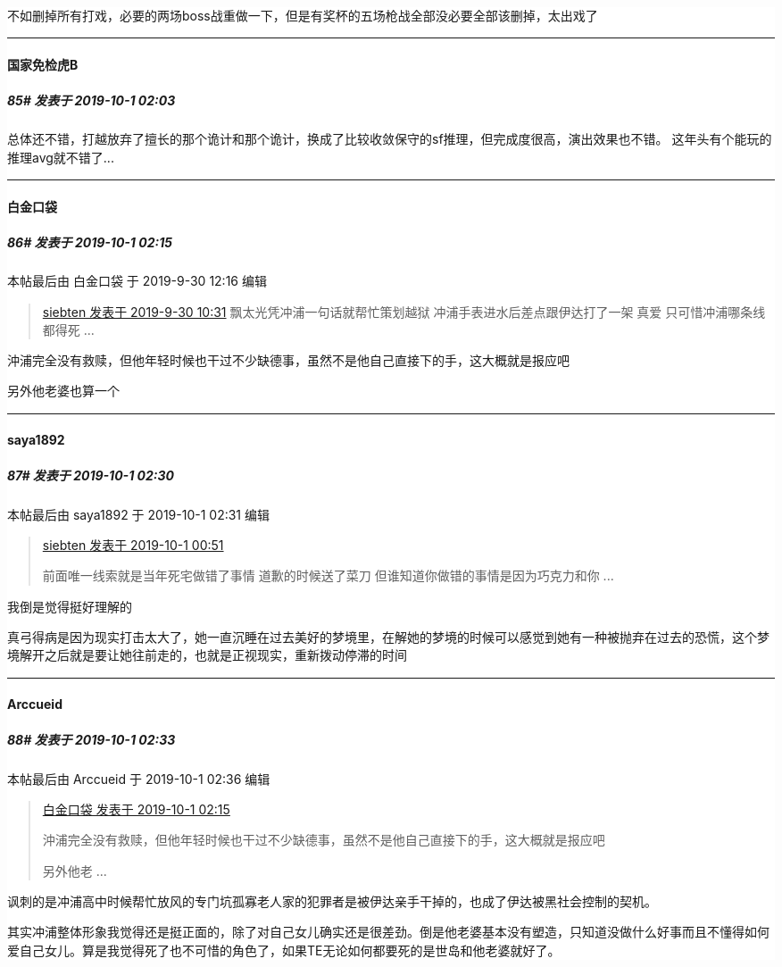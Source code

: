 不如删掉所有打戏，必要的两场boss战重做一下，但是有奖杯的五场枪战全部没必要全部该删掉，太出戏了


-----

####  国家免检虎B  
##### 85#       发表于 2019-10-1 02:03


总体还不错，打越放弃了擅长的那个诡计和那个诡计，换成了比较收敛保守的sf推理，但完成度很高，演出效果也不错。 这年头有个能玩的推理avg就不错了...


-----

####  白金口袋  
##### 86#       发表于 2019-10-1 02:15


 本帖最后由 白金口袋 于 2019-9-30 12:16 编辑 
<blockquote><a href="httphttps://bbs.saraba1st.com/2b/forum.php?mod=redirect&amp;goto=findpost&amp;pid=45106480&amp;ptid=1843056" target="_blank">siebten 发表于 2019-9-30 10:31</a>
飘太光凭冲浦一句话就帮忙策划越狱 冲浦手表进水后差点跟伊达打了一架 真爱 只可惜冲浦哪条线都得死 ...</blockquote>
沖浦完全没有救赎，但他年轻时候也干过不少缺德事，虽然不是他自己直接下的手，这大概就是报应吧

另外他老婆也算一个


-----

####  saya1892  
##### 87#       发表于 2019-10-1 02:30


 本帖最后由 saya1892 于 2019-10-1 02:31 编辑 
<blockquote><a href="httphttps://bbs.saraba1st.com/2b/forum.php?mod=redirect&amp;goto=findpost&amp;pid=45106675&amp;ptid=1843056" target="_blank">siebten 发表于 2019-10-1 00:51</a>

前面唯一线索就是当年死宅做错了事情 道歉的时候送了菜刀 但谁知道你做错的事情是因为巧克力和你 ...</blockquote>
我倒是觉得挺好理解的

真弓得病是因为现实打击太大了，她一直沉睡在过去美好的梦境里，在解她的梦境的时候可以感觉到她有一种被抛弃在过去的恐慌，这个梦境解开之后就是要让她往前走的，也就是正视现实，重新拨动停滞的时间


-----

####  Arccueid  
##### 88#       发表于 2019-10-1 02:33


 本帖最后由 Arccueid 于 2019-10-1 02:36 编辑 
<blockquote><a href="httphttps://bbs.saraba1st.com/2b/forum.php?mod=redirect&amp;goto=findpost&amp;pid=45107136&amp;ptid=1843056" target="_blank">白金口袋 发表于 2019-10-1 02:15</a>

沖浦完全没有救赎，但他年轻时候也干过不少缺德事，虽然不是他自己直接下的手，这大概就是报应吧

另外他老 ...</blockquote>
讽刺的是冲浦高中时候帮忙放风的专门坑孤寡老人家的犯罪者是被伊达亲手干掉的，也成了伊达被黑社会控制的契机。

其实冲浦整体形象我觉得还是挺正面的，除了对自己女儿确实还是很差劲。倒是他老婆基本没有塑造，只知道没做什么好事而且不懂得如何爱自己女儿。算是我觉得死了也不可惜的角色了，如果TE无论如何都要死的是世岛和他老婆就好了。
